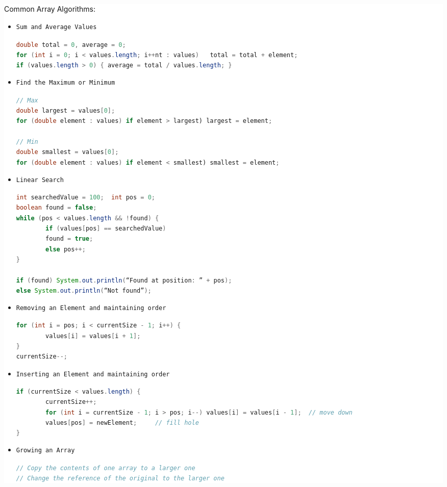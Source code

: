 Common Array Algorithms:

*   `Sum and Average Values`

    ```java
    double total = 0, average = 0;
    for (int i = 0; i < values.length; i++nt : values)	 total = total + element;
    if (values.length > 0) { average = total / values.length; }
    ```
*   `Find the Maximum or Minimum`

    ```java
    // Max
    double largest = values[0];
    for (double element : values) if element > largest) largest = element;

    // Min
    double smallest = values[0];
    for (double element : values) if element < smallest) smallest = element;
    ```
*   `Linear Search`

    ```java
    int searchedValue = 100;  int pos = 0;
    boolean found = false;
    while (pos < values.length && !found) {
    		if (values[pos] == searchedValue)
          	found = true; 
    		else pos++; 
    }

    if (found) System.out.println(“Found at position: ” + pos); 
    else System.out.println(“Not found”);
    ```
*   `Removing an Element and maintaining order`

    ```java
    for (int i = pos; i < currentSize - 1; i++) {
    		values[i] = values[i + 1];
    }
    currentSize--;
    ```
*   `Inserting an Element and maintaining order`

    ```java
    if (currentSize < values.length) {
    		currentSize++;
    		for (int i = currentSize - 1; i > pos; i--) values[i] = values[i - 1];  // move down
    		values[pos] = newElement;     // fill hole
    }
    ```
*   `Growing an Array`

    ```java
    // Copy the contents of one array to a larger one
    // Change the reference of the original to the larger one
